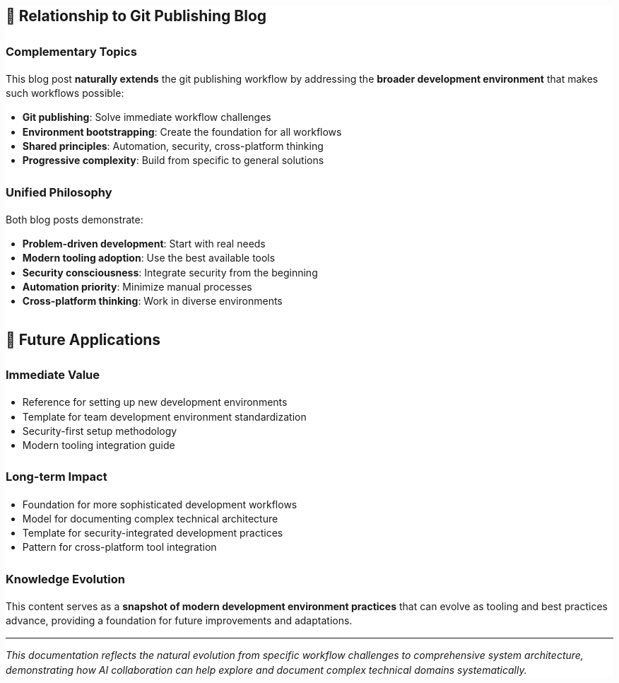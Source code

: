 ## 🔄 Relationship to Git Publishing Blog

### Complementary Topics
This blog post **naturally extends** the git publishing workflow by addressing the **broader development environment** that makes such workflows possible:

- **Git publishing**: Solve immediate workflow challenges
- **Environment bootstrapping**: Create the foundation for all workflows
- **Shared principles**: Automation, security, cross-platform thinking
- **Progressive complexity**: Build from specific to general solutions

### Unified Philosophy
Both blog posts demonstrate:
- **Problem-driven development**: Start with real needs
- **Modern tooling adoption**: Use the best available tools
- **Security consciousness**: Integrate security from the beginning
- **Automation priority**: Minimize manual processes
- **Cross-platform thinking**: Work in diverse environments

## 🔮 Future Applications

### Immediate Value
- Reference for setting up new development environments
- Template for team development environment standardization
- Security-first setup methodology
- Modern tooling integration guide

### Long-term Impact
- Foundation for more sophisticated development workflows
- Model for documenting complex technical architecture
- Template for security-integrated development practices
- Pattern for cross-platform tool integration

### Knowledge Evolution
This content serves as a **snapshot of modern development environment practices** that can evolve as tooling and best practices advance, providing a foundation for future improvements and adaptations.

---

*This documentation reflects the natural evolution from specific workflow challenges to comprehensive system architecture, demonstrating how AI collaboration can help explore and document complex technical domains systematically.* 
